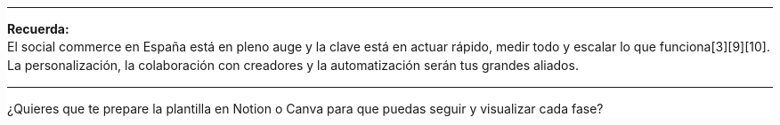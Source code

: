 ***

**Recuerda:**\
El social commerce en España está en pleno auge y la clave está en actuar rápido, medir todo y escalar lo que funciona\[3]\[9]\[10]. La personalización, la colaboración con creadores y la automatización serán tus grandes aliados.

***

¿Quieres que te prepare la plantilla en Notion o Canva para que puedas seguir y visualizar cada fase?
